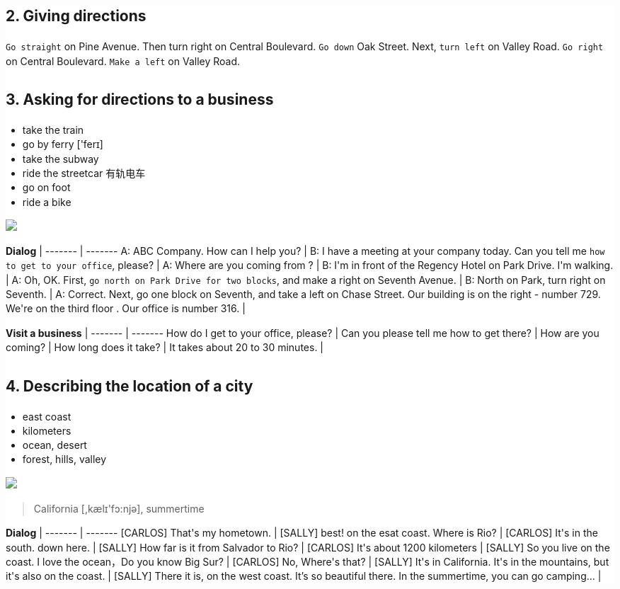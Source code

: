 ## 2. Giving directions 

`Go straight` on Pine Avenue. Then turn right on Central Boulevard.
`Go down` Oak Street. Next, `turn left` on Valley Road. 
`Go right` on Central Boulevard.
`Make a left` on Valley Road.

## 3. Asking for directions to a business

- take the train
- go by ferry  ['ferɪ]
- take the subway
- ride the streetcar 有轨电车
- go on foot
- ride a bike

![][3]

**Dialog** |
------- | -------
A: ABC Company. How can I help you? |
B: I have a meeting at your company today. Can you tell me `how to get to your office`, please? |
A: Where are you coming from ? |
B: I'm in front of the Regency Hotel on Park Drive. I'm walking. |
A: Oh, OK. First, `go north on Park Drive for two blocks`, and make a right on Seventh Avenue. |
B: North on Park, turn right on Seventh. |
A: Correct. Next, go one block  on Seventh, and take a left on Chase Street. Our building is on the right   - number 729. We're on the third floor  . Our office is number 316. |

**Visit a business** |
------- | -------
How do I get to your office, please? |
Can you please tell me how to get there? |
How are you coming? |
How long does it take?	|
It takes about 20 to 30 minutes. |

## 4. Describing the location of a city

- east coast
- kilometers
- ocean, desert
- forest, hills, valley

![][5]

> California [,kælɪ'fɔ:njə], summertime

**Dialog** |
------- | -------
[CARLOS]  That's my hometown. |
[SALLY] best! on the esat coast. Where is Rio? |
[CARLOS] It's in the south. down here. |
[SALLY] How far is it from Salvador to Rio? |
[CARLOS] It's about 1200 kilometers |
[SALLY] So you live on the coast.  I love the ocean，Do you know Big Sur? |
[CARLOS] No, Where's that? |
[SALLY] It's in California. It's in the mountains, but it's also on the coast. |
[SALLY] There it is, on the west coast. It’s so beautiful there. In the summertime, you can go camping... |


[1]: /images/english/ef-l3u2l1.png
[3]: /images/english/ef-l3u2l3.png
[4]: /images/english/ef-l3u2l4.png
[5]: /images/english/ef-l3u2l4-1.png